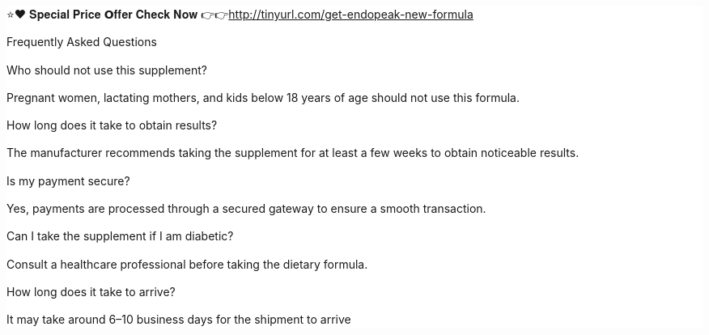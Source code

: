 ⭐❤️ 𝐒𝐩𝐞𝐜𝐢𝐚𝐥 𝐏𝐫𝐢𝐜𝐞 𝗢𝐟𝐟𝐞𝐫 𝐂𝐡𝐞𝐜𝐤 𝐍𝐨𝐰 👉👉http://tinyurl.com/get-endopeak-new-formula



Frequently Asked Questions

Who should not use this supplement?

Pregnant women, lactating mothers, and kids below 18 years of age should not use this formula.

How long does it take to obtain results?

The manufacturer recommends taking the supplement for at least a few weeks to obtain noticeable results.

Is my payment secure?

Yes, payments are processed through a secured gateway to ensure a smooth transaction.

Can I take the supplement if I am diabetic?

Consult a healthcare professional before taking the dietary formula.

How long does it take to arrive?

It may take around 6–10 business days for the shipment to arrive


